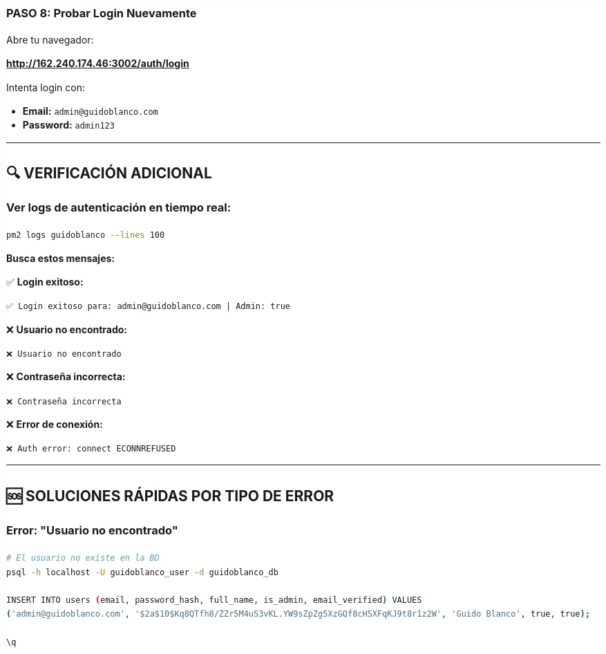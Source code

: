 ### **PASO 8: Probar Login Nuevamente**

Abre tu navegador:

**http://162.240.174.46:3002/auth/login**

Intenta login con:
- **Email:** `admin@guidoblanco.com`
- **Password:** `admin123`

---

## 🔍 **VERIFICACIÓN ADICIONAL**

### Ver logs de autenticación en tiempo real:

```bash
pm2 logs guidoblanco --lines 100
```

**Busca estos mensajes:**

✅ **Login exitoso:**
```
✅ Login exitoso para: admin@guidoblanco.com | Admin: true
```

❌ **Usuario no encontrado:**
```
❌ Usuario no encontrado
```

❌ **Contraseña incorrecta:**
```
❌ Contraseña incorrecta
```

❌ **Error de conexión:**
```
❌ Auth error: connect ECONNREFUSED
```

---

## 🆘 **SOLUCIONES RÁPIDAS POR TIPO DE ERROR**

### Error: "Usuario no encontrado"

```bash
# El usuario no existe en la BD
psql -h localhost -U guidoblanco_user -d guidoblanco_db

INSERT INTO users (email, password_hash, full_name, is_admin, email_verified) VALUES
('admin@guidoblanco.com', '$2a$10$Kq8QTfh8/ZZr5M4uS3vKL.YW9sZpZg5XzGQf8cHSXFqKJ9t8r1z2W', 'Guido Blanco', true, true);

\q
```
